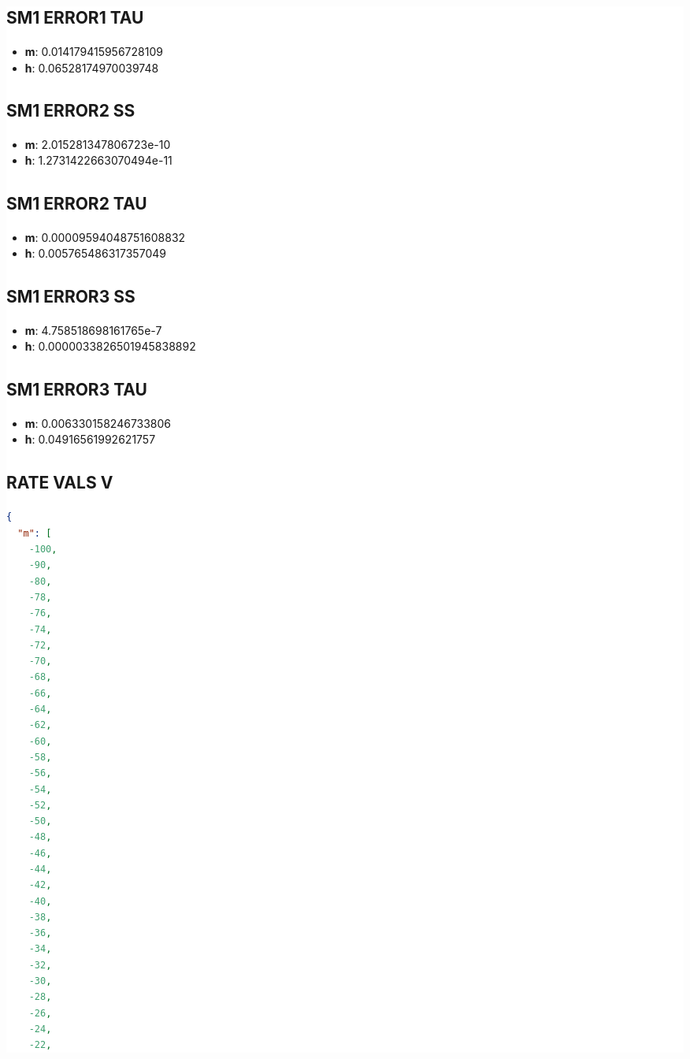 ## SM1 ERROR1 TAU

- **m**: 0.014179415956728109
- **h**: 0.06528174970039748

## SM1 ERROR2 SS

- **m**: 2.015281347806723e-10
- **h**: 1.2731422663070494e-11

## SM1 ERROR2 TAU

- **m**: 0.00009594048751608832
- **h**: 0.005765486317357049

## SM1 ERROR3 SS

- **m**: 4.758518698161765e-7
- **h**: 0.0000033826501945838892

## SM1 ERROR3 TAU

- **m**: 0.006330158246733806
- **h**: 0.04916561992621757

## RATE VALS V

```json
{
  "m": [
    -100,
    -90,
    -80,
    -78,
    -76,
    -74,
    -72,
    -70,
    -68,
    -66,
    -64,
    -62,
    -60,
    -58,
    -56,
    -54,
    -52,
    -50,
    -48,
    -46,
    -44,
    -42,
    -40,
    -38,
    -36,
    -34,
    -32,
    -30,
    -28,
    -26,
    -24,
    -22,
```